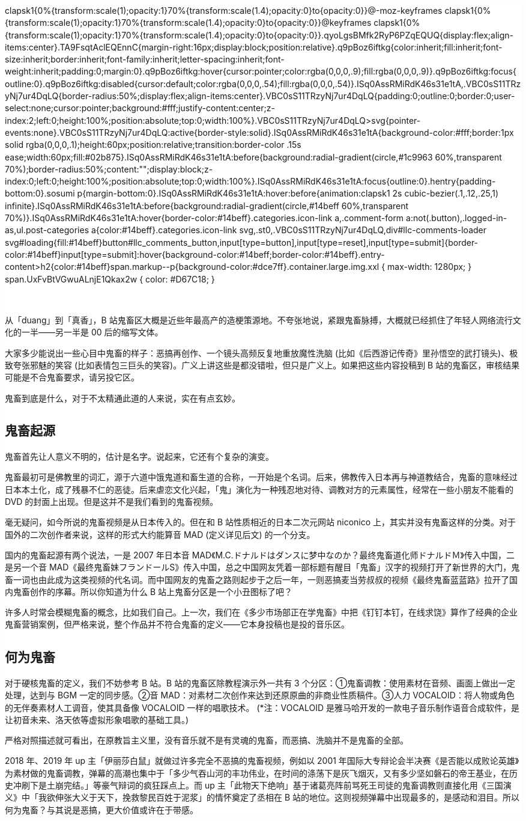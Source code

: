 clapsk1{0%{transform:scale(1);opacity:1}70%{transform:scale(1.4);opacity:0}to{opacity:0}}@-moz-keyframes clapsk1{0%{transform:scale(1);opacity:1}70%{transform:scale(1.4);opacity:0}to{opacity:0}}@keyframes clapsk1{0%{transform:scale(1);opacity:1}70%{transform:scale(1.4);opacity:0}to{opacity:0}}.qyoLgsBMfk2RyP6PZqEQUQ{display:flex;align-items:center}.TA9FsqtAclEQEnnC{margin-right:16px;display:block;position:relative}.q9pBoz6iftkg{color:inherit;fill:inherit;font-size:inherit;border:inherit;font-family:inherit;letter-spacing:inherit;font-weight:inherit;padding:0;margin:0}.q9pBoz6iftkg:hover{cursor:pointer;color:rgba(0,0,0,.9);fill:rgba(0,0,0,.9)}.q9pBoz6iftkg:focus{outline:0}.q9pBoz6iftkg:disabled{cursor:default;color:rgba(0,0,0,.54);fill:rgba(0,0,0,.54)}.ISq0AssRMiRdK46s31e1tA,.VBC0sS11TRzyNj7ur4DqLQ{border-radius:50%;display:flex;align-items:center}.VBC0sS11TRzyNj7ur4DqLQ{padding:0;outline:0;border:0;user-select:none;cursor:pointer;background:#fff;justify-content:center;z-index:2;left:0;height:100%;position:absolute;top:0;width:100%}.VBC0sS11TRzyNj7ur4DqLQ>svg{pointer-events:none}.VBC0sS11TRzyNj7ur4DqLQ:active{border-style:solid}.ISq0AssRMiRdK46s31e1tA{background-color:#fff;border:1px solid rgba(0,0,0,.1);height:60px;position:relative;transition:border-color .15s ease;width:60px;fill:#02b875}.ISq0AssRMiRdK46s31e1tA:before{background:radial-gradient(circle,#1c9963 60%,transparent 70%);border-radius:50%;content:"";display:block;z-index:0;left:0;height:100%;position:absolute;top:0;width:100%}.ISq0AssRMiRdK46s31e1tA:focus{outline:0}.hentry{padding-bottom:0}.sosumi p{margin-bottom:0}.ISq0AssRMiRdK46s31e1tA:hover:before{animation:clapsk1 2s cubic-bezier(.1,.12,.25,1) infinite}.ISq0AssRMiRdK46s31e1tA:before{background:radial-gradient(circle,#14beff 60%,transparent 70%)}.ISq0AssRMiRdK46s31e1tA:hover{border-color:#14beff}.categories.icon-link a,.comment-form a:not(.button),.logged-in-as,ul.post-categories a{color:#14beff}.categories.icon-link svg,.st0,.VBC0sS11TRzyNj7ur4DqLQ,div#llc-comments-loader svg#loading{fill:#14beff}button#llc_comments_button,input[type=button],input[type=reset],input[type=submit]{border-color:#14beff}input[type=submit]:hover{background-color:#14beff;border-color:#14beff}.entry-content>h2{color:#14beff}span.markup--p{background-color:#dce7ff}.container.large.img.xxl { max-width: 1280px; } span.UxFvBtVGwuALnjE1Qkax2w { color: #D67C18; }</style><div class="container img"><div class="aspectRatioPlaceholder"><div class="progressiveMedia" data-height="950" data-width="1200"> <img alt="" class="progressiveMedia-image lazyload" data-src="https://cdn.jsdelivr.net/gh/0nd1jyU39XQ/_/img/1/02a4d173d792e91dfbf2021b6d535875_1200x950.jpg" src="https://cdn.jsdelivr.net/gh/0nd1jyU39XQ/_/img/1/02a4d173d792e91dfbf2021b6d535875_1200x950.jpg"/></div></div></div><p>从「duang」到「真香」，B 站鬼畜区大概是近些年最高产的造梗策源地。不夸张地说，紧跟鬼畜脉搏，大概就已经抓住了年轻人网络流行文化的一半——另一半是 00 后的缩写文体。</p><p>大家多少能说出一些心目中鬼畜的样子：恶搞再创作、一个镜头高频反复地重放魔性洗脑 (比如《后西游记传奇》里孙悟空的武打镜头)、极致夸张邪魅的笑容 (比如表情包三巨头的笑容)。广义上讲这些是都没错啦，但只是广义上。如果把这些内容投稿到 B 站的鬼畜区，审核结果可能是不合鬼畜要求，请另投它区。</p><p>鬼畜到底是什么，对于不太精通此道的人来说，实在有点玄妙。</p><h2>鬼畜起源</h2><p>鬼畜首先让人意义不明的，估计是名字。说起来，它还有个复杂的演变。</p><p>鬼畜最初可是佛教里的词汇，源于六道中饿鬼道和畜生道的合称，一开始是个名词。后来，佛教传入日本再与神道教结合，鬼畜的意味经过日本本土化，成了残暴不仁的恶徒。后来虐恋文化兴起，「鬼」演化为一种残忍地对待、调教对方的元素属性，经常在一些小朋友不能看的 DVD 的封面上出现。但是这并不是我们看到的鬼畜视频。</p><div class="code-block code-block-1" style="margin: 8px 0; clear: both;"><div class="container ads_KbHEVhh8Rw"><div class="card card--blog post-sidebar"><div class="card-body"><div class="logo_ngcontent-kty-0"> </div><div class="iframe-blocker U6XAMK63Vh00WqvF2BacIQ"><div class="background-h60B"> </div><div class="WumZiPCS4MeMw4pxQ"> <ins class="adsbygoogle GQRYJ4ilqIfEmC2iS9UfdQ" data-ad-client="ca-pub-2392282512996260" data-ad-format="fluid" data-ad-layout="in-article" data-ad-slot="8142634852" data-full-width-responsive="false" style="display:block; text-align:center;"></ins> </div></div></div><div class="card-footer"><div class="card-footer-wrapper" layout="row bottom-left"></div></div></div></div></div><p>毫无疑问，如今所说的鬼畜视频是从日本传入的。但在和 B 站性质相近的日本二次元网站 niconico 上，其实并没有鬼畜这样的分类。对于国外的二次创作者来说，这样的形式大约能算音 MAD (定义详见后文) 的一个分支。</p><p>国内的鬼畜起源有两个说法，一是 2007 年日本音 MAD《M.C.ドナルドはダンスに梦中なのか？最终鬼畜道化师ドナルドＭ》传入中国，二是另一个音 MAD《最终鬼畜妹フランドールS》传入中国，总之中国网友凭着一部标题有醒目「鬼畜」汉字的视频打开了新世界的大门，鬼畜一词也由此成为这类视频的代名词。而中国网友的鬼畜之路则起步于之后一年，一则恶搞麦当劳叔叔的视频《最终鬼畜蓝蓝路》拉开了国内鬼畜创作的序幕。所以你知道为什么 B 站上鬼畜分区是一个小丑图标了吧？</p><p>许多人时常会模糊鬼畜的概念，比如我们自己。上一次，我们在《多少市场部正在学鬼畜》中把《钉钉本钉，在线求饶》算作了经典的企业鬼畜营销案例，但严格来说，整个作品并不符合鬼畜的定义——它本身投稿也是投的音乐区。</p><h2>何为鬼畜</h2><p>对于硬核鬼畜的定义，我们不妨参考 B 站。B 站的鬼畜区除教程演示外一共有 3 个分区：①鬼畜调教：使用素材在音频、画面上做出一定处理，达到与 BGM 一定的同步感。②音 MAD：对素材二次创作来达到还原原曲的非商业性质稿件。③人力 VOCALOID：将人物或角色的无伴奏素材人工调音，使其具备像 VOCALOID 一样的唱歌技术。 (*注：VOCALOID 是雅马哈开发的一款电子音乐制作语音合成软件，是让初音未来、洛天依等虚拟形象唱歌的基础工具。)</p><p>严格对照描述就可看出，在原教旨主义里，没有音乐就不是有灵魂的鬼畜，而恶搞、洗脑并不是鬼畜的全部。</p><p>2018 年、2019 年 up 主「伊丽莎白鼠」就做过许多完全不恶搞的鬼畜视频，例如以 2001 年国际大专辩论会半决赛《是否能以成败论英雄》为素材做的鬼畜调教，弹幕的高潮也集中于「多少气吞山河的丰功伟业，在时间的涤荡下是灰飞烟灭，又有多少坚如磐石的帝王基业，在历史冲刷下是土崩完结。」等豪气辩词的疯狂踩点上。而 up 主「此物天下绝响」基于诸葛亮阵前骂死王司徒的鬼畜调教则直接化用《三国演义》中「我欲伸张大义于天下，挽救黎民百姓于泥浆」的情怀奠定了丞相在 B 站的地位。这则视频弹幕中出现最多的，是感动和泪目。所以何为鬼畜？与其说是恶搞，更大价值或许在于带感。</p><div class="code-block code-block-1" style="margin: 8px 0; clear: both;"><div class="container ads_KbHEVhh8Rw"><div class="card card--blog post-sidebar"><div class="card-body"><div class="logo_ngcontent-kty-0"> </div><div class="iframe-blocker U6XAMK63Vh00WqvF2BacIQ"><div class="background-h60B"> </div><div class="WumZiPCS4MeMw4pxQ"> <ins class="adsbygoogle GQRYJ4ilqIfEmC2iS9UfdQ" data-ad-client="ca-pub-2392282512996260" data-ad-format="fluid" data-ad-layout="in-article" data-ad-slot="8142634852" data-full-width-responsive="false" style="display:block; text-align:center;"></ins>
